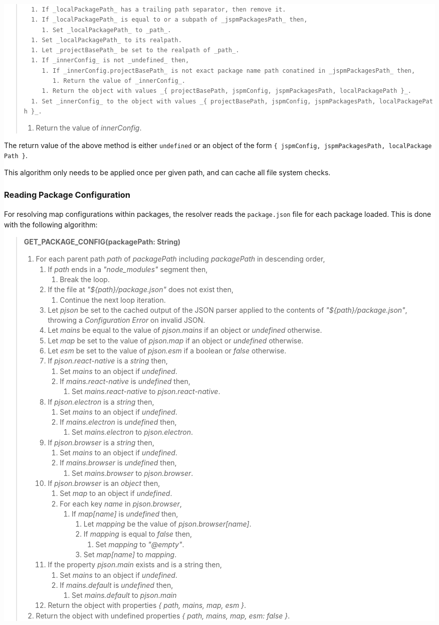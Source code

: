 >       1. If _localPackagePath_ has a trailing path separator, then remove it.
>       1. If _localPackagePath_ is equal to or a subpath of _jspmPackagesPath_ then,
>          1. Set _localPackagePath_ to _path_.
>       1. Set _localPackagePath_ to its realpath.
>       1. Let _projectBasePath_ be set to the realpath of _path_.
>       1. If _innerConfig_ is not _undefined_ then,
>          1. If _innerConfig.projectBasePath_ is not exact package name path conatined in _jspmPackagesPath_ then,
>             1. Return the value of _innerConfig_.
>          1. Return the object with values _{ projectBasePath, jspmConfig, jspmPackagesPath, localPackagePath }_.
>       1. Set _innerConfig_ to the object with values _{ projectBasePath, jspmConfig, jspmPackagesPath, localPackagePath }_.
> 1. Return the value of _innerConfig_.

The return value of the above method is either `undefined` or an object of the form `{ jspmConfig, jspmPackagesPath, localPackagePath }`.

This algorithm only needs to be applied once per given path, and can cache all file system checks.

### Reading Package Configuration

For resolving map configurations within packages, the resolver reads the `package.json` file for each package loaded. This is done with the following algorithm:

> **GET_PACKAGE_CONFIG(packagePath: String)**
> 1. For each parent path _path_ of _packagePath_ including _packagePath_ in descending order,
>    1. If _path_ ends in a _"node_modules"_ segment then,
>       1. Break the loop.
>    1. If the file at _"${path}/package.json"_ does not exist then,
>       1. Continue the next loop iteration.
>    1. Let _pjson_ be set to the cached output of the JSON parser applied to the contents of _"${path}/package.json"_, throwing a _Configuration Error_ on invalid JSON.
>    1. Let _mains_ be equal to the value of _pjson.mains_ if an object or _undefined_ otherwise.
>    1. Let _map_ be set to the value of _pjson.map_ if an object or _undefined_ otherwise.
>    1. Let _esm_ be set to the value of _pjson.esm_ if a boolean or _false_ otherwise.
>    1. If _pjson.react-native_ is a _string_ then,
>       1. Set _mains_ to an object if _undefined_.
>       1. If _mains.react-native_ is _undefined_ then,
>          1. Set _mains.react-native_ to _pjson.react-native_.
>    1. If _pjson.electron_ is a _string_ then,
>       1. Set _mains_ to an object if _undefined_.
>       1. If _mains.electron_ is _undefined_ then,
>          1. Set _mains.electron_ to _pjson.electron_.
>    1. If _pjson.browser_ is a _string_ then,
>       1. Set _mains_ to an object if _undefined_.
>       1. If _mains.browser_ is _undefined_ then,
>          1. Set _mains.browser_ to _pjson.browser_.
>    1. If _pjson.browser_ is an _object_ then,
>       1. Set _map_ to an object if _undefined_.
>       1. For each key _name_ in _pjson.browser_,
>          1. If _map[name]_ is _undefined_ then,
>             1. Let _mapping_ be the value of _pjson.browser[name]_.
>             1. If _mapping_ is equal to _false_ then,
>                1. Set _mapping_ to _"@empty"_.
>             1. Set _map[name]_ to _mapping_.
>    1. If the property _pjson.main_ exists and is a string then,
>       1. Set _mains_ to an object if _undefined_.
>       1. If _mains.default_ is _undefined_ then,
>          1. Set _mains.default_ to _pjson.main_
>    1. Return the object with properties _{ path, mains, map, esm }_.
> 1. Return the object with undefined properties _{ path, mains, map, esm: false }_.
